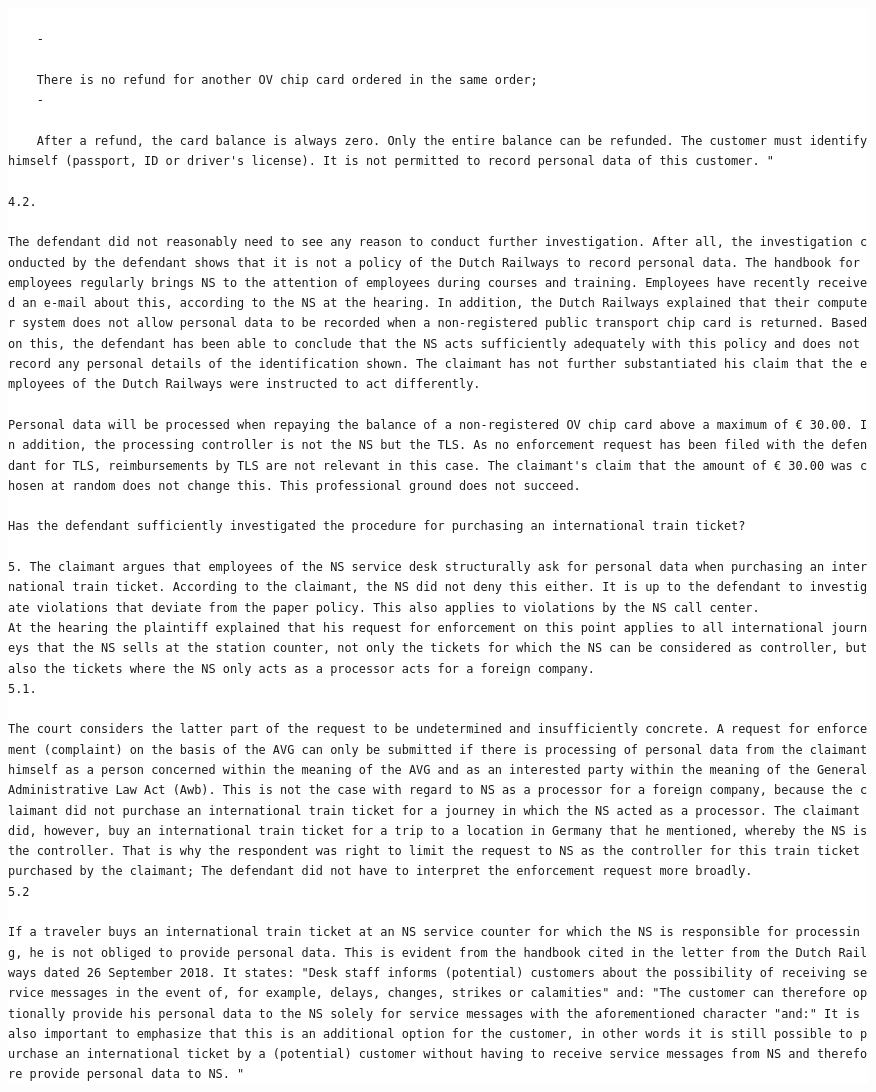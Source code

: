 ```

    -

    There is no refund for another OV chip card ordered in the same order;
    -

    After a refund, the card balance is always zero. Only the entire balance can be refunded. The customer must identify himself (passport, ID or driver's license). It is not permitted to record personal data of this customer. " 

4.2.

The defendant did not reasonably need to see any reason to conduct further investigation. After all, the investigation conducted by the defendant shows that it is not a policy of the Dutch Railways to record personal data. The handbook for employees regularly brings NS to the attention of employees during courses and training. Employees have recently received an e-mail about this, according to the NS at the hearing. In addition, the Dutch Railways explained that their computer system does not allow personal data to be recorded when a non-registered public transport chip card is returned. Based on this, the defendant has been able to conclude that the NS acts sufficiently adequately with this policy and does not record any personal details of the identification shown. The claimant has not further substantiated his claim that the employees of the Dutch Railways were instructed to act differently.

Personal data will be processed when repaying the balance of a non-registered OV chip card above a maximum of € 30.00. In addition, the processing controller is not the NS but the TLS. As no enforcement request has been filed with the defendant for TLS, reimbursements by TLS are not relevant in this case. The claimant's claim that the amount of € 30.00 was chosen at random does not change this. This professional ground does not succeed.

Has the defendant sufficiently investigated the procedure for purchasing an international train ticket?

5. The claimant argues that employees of the NS service desk structurally ask for personal data when purchasing an international train ticket. According to the claimant, the NS did not deny this either. It is up to the defendant to investigate violations that deviate from the paper policy. This also applies to violations by the NS call center.
At the hearing the plaintiff explained that his request for enforcement on this point applies to all international journeys that the NS sells at the station counter, not only the tickets for which the NS can be considered as controller, but also the tickets where the NS only acts as a processor acts for a foreign company.
5.1.

The court considers the latter part of the request to be undetermined and insufficiently concrete. A request for enforcement (complaint) on the basis of the AVG can only be submitted if there is processing of personal data from the claimant himself as a person concerned within the meaning of the AVG and as an interested party within the meaning of the General Administrative Law Act (Awb). This is not the case with regard to NS as a processor for a foreign company, because the claimant did not purchase an international train ticket for a journey in which the NS acted as a processor. The claimant did, however, buy an international train ticket for a trip to a location in Germany that he mentioned, whereby the NS is the controller. That is why the respondent was right to limit the request to NS as the controller for this train ticket purchased by the claimant; The defendant did not have to interpret the enforcement request more broadly.
5.2

If a traveler buys an international train ticket at an NS service counter for which the NS is responsible for processing, he is not obliged to provide personal data. This is evident from the handbook cited in the letter from the Dutch Railways dated 26 September 2018. It states: "Desk staff informs (potential) customers about the possibility of receiving service messages in the event of, for example, delays, changes, strikes or calamities" and: "The customer can therefore optionally provide his personal data to the NS solely for service messages with the aforementioned character "and:" It is also important to emphasize that this is an additional option for the customer, in other words it is still possible to purchase an international ticket by a (potential) customer without having to receive service messages from NS and therefore provide personal data to NS. "
```
